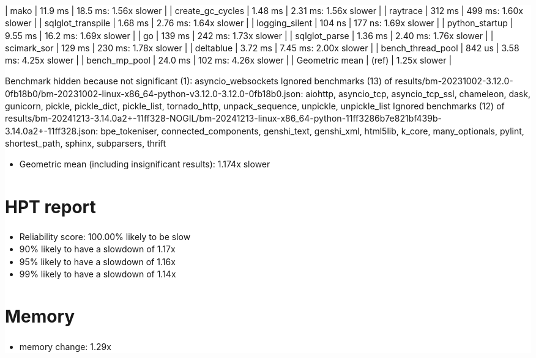| mako                       | 11.9 ms                                                | 18.5 ms: 1.56x slower                                                  |
| create_gc_cycles           | 1.48 ms                                                | 2.31 ms: 1.56x slower                                                  |
| raytrace                   | 312 ms                                                 | 499 ms: 1.60x slower                                                   |
| sqlglot_transpile          | 1.68 ms                                                | 2.76 ms: 1.64x slower                                                  |
| logging_silent             | 104 ns                                                 | 177 ns: 1.69x slower                                                   |
| python_startup             | 9.55 ms                                                | 16.2 ms: 1.69x slower                                                  |
| go                         | 139 ms                                                 | 242 ms: 1.73x slower                                                   |
| sqlglot_parse              | 1.36 ms                                                | 2.40 ms: 1.76x slower                                                  |
| scimark_sor                | 129 ms                                                 | 230 ms: 1.78x slower                                                   |
| deltablue                  | 3.72 ms                                                | 7.45 ms: 2.00x slower                                                  |
| bench_thread_pool          | 842 us                                                 | 3.58 ms: 4.25x slower                                                  |
| bench_mp_pool              | 24.0 ms                                                | 102 ms: 4.26x slower                                                   |
| Geometric mean             | (ref)                                                  | 1.25x slower                                                           |

Benchmark hidden because not significant (1): asyncio_websockets
Ignored benchmarks (13) of results/bm-20231002-3.12.0-0fb18b0/bm-20231002-linux-x86_64-python-v3.12.0-3.12.0-0fb18b0.json: aiohttp, asyncio_tcp, asyncio_tcp_ssl, chameleon, dask, gunicorn, pickle, pickle_dict, pickle_list, tornado_http, unpack_sequence, unpickle, unpickle_list
Ignored benchmarks (12) of results/bm-20241213-3.14.0a2+-11ff328-NOGIL/bm-20241213-linux-x86_64-python-11ff3286b7e821bf439b-3.14.0a2+-11ff328.json: bpe_tokeniser, connected_components, genshi_text, genshi_xml, html5lib, k_core, many_optionals, pylint, shortest_path, sphinx, subparsers, thrift

- Geometric mean (including insignificant results): 1.174x slower

# HPT report

- Reliability score: 100.00% likely to be slow
- 90% likely to have a slowdown of 1.17x
- 95% likely to have a slowdown of 1.16x
- 99% likely to have a slowdown of 1.14x

# Memory
- memory change: 1.29x